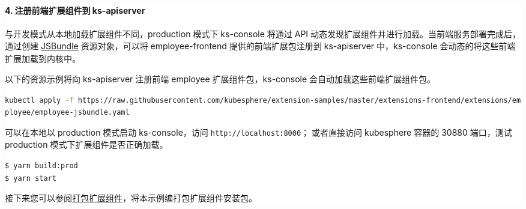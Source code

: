 #### 4. 注册前端扩展组件到 ks-apiserver

与开发模式从本地加载扩展组件不同，production 模式下 ks-console 将通过 API 动态发现扩展组件并进行加载。当前端服务部署完成后，通过创建 [JSBundle](../../architecture/backend-extension-architecture/#jsbundle) 资源对象，可以将 employee-frontend 提供的前端扩展包注册到 ks-apiserver 中，ks-console 会动态的将这些前端扩展加载到内核中。

以下的资源示例将向 ks-apiserver 注册前端 employee 扩展组件包，ks-console 会自动加载这些前端扩展组件包。

```bash
kubectl apply -f https://raw.githubusercontent.com/kubesphere/extension-samples/master/extensions-frontend/extensions/employee/employee-jsbundle.yaml
```

可以在本地以 production 模式启动 ks-console，访问 `http://localhost:8000`； 或者直接访问 kubesphere 容器的 30880 端口，测试 production 模式下扩展组件是否正确加载。

```shell
$ yarn build:prod
$ yarn start
```

接下来您可以参阅[打包扩展组件](../../packaging-and-release/packaging)，将本示例编打包扩展组件安装包。